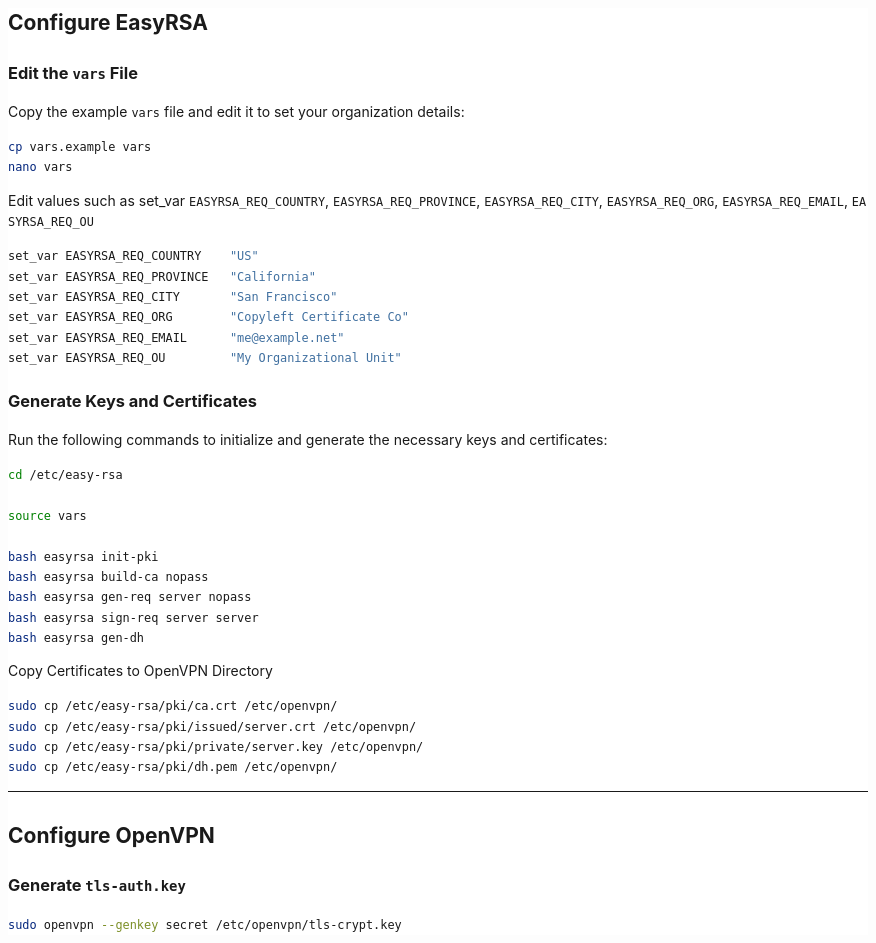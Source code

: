 ## Configure EasyRSA

### Edit the `vars` File

Copy the example `vars` file and edit it to set your organization details:

```bash
cp vars.example vars
nano vars
```

Edit values such as set_var `EASYRSA_REQ_COUNTRY`, `EASYRSA_REQ_PROVINCE`, `EASYRSA_REQ_CITY`, `EASYRSA_REQ_ORG`, `EASYRSA_REQ_EMAIL`, `EASYRSA_REQ_OU`

```bash
set_var EASYRSA_REQ_COUNTRY    "US"
set_var EASYRSA_REQ_PROVINCE   "California"
set_var EASYRSA_REQ_CITY       "San Francisco"
set_var EASYRSA_REQ_ORG        "Copyleft Certificate Co"
set_var EASYRSA_REQ_EMAIL      "me@example.net"
set_var EASYRSA_REQ_OU         "My Organizational Unit"
```

### Generate Keys and Certificates

Run the following commands to initialize and generate the necessary keys and certificates:

```bash
cd /etc/easy-rsa

source vars

bash easyrsa init-pki
bash easyrsa build-ca nopass
bash easyrsa gen-req server nopass
bash easyrsa sign-req server server
bash easyrsa gen-dh
```

Copy Certificates to OpenVPN Directory

``` bash
sudo cp /etc/easy-rsa/pki/ca.crt /etc/openvpn/
sudo cp /etc/easy-rsa/pki/issued/server.crt /etc/openvpn/
sudo cp /etc/easy-rsa/pki/private/server.key /etc/openvpn/
sudo cp /etc/easy-rsa/pki/dh.pem /etc/openvpn/
```

---
## Configure OpenVPN

### Generate `tls-auth.key`

```bash
sudo openvpn --genkey secret /etc/openvpn/tls-crypt.key
```

